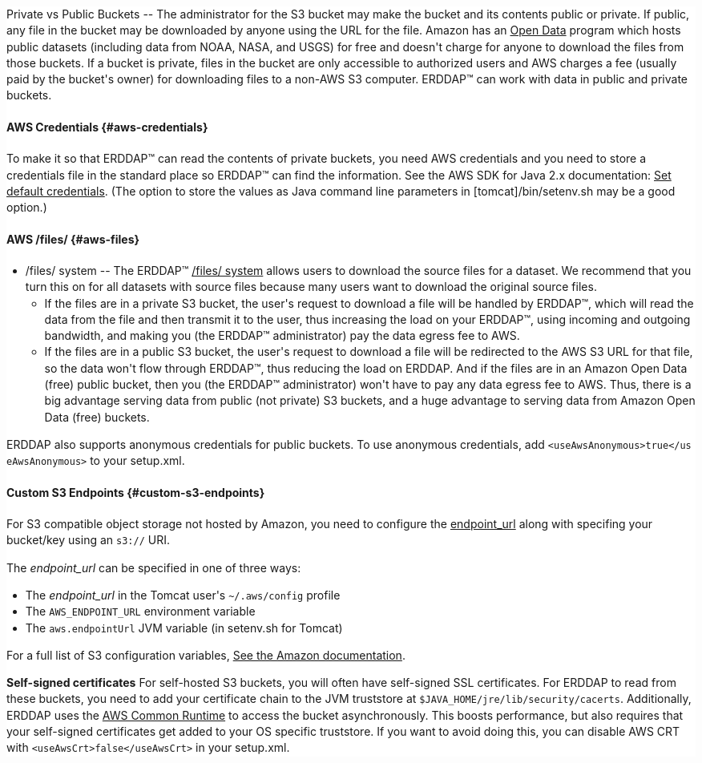 Private vs Public Buckets -- The administrator for the S3 bucket may make the bucket and its contents public or private. If public, any file in the bucket may be downloaded by anyone using the URL for the file. Amazon has an [Open Data](https://aws.amazon.com/opendata/) program which hosts public datasets (including data from NOAA, NASA, and USGS) for free and doesn't charge for anyone to download the files from those buckets. If a bucket is private, files in the bucket are only accessible to authorized users and AWS charges a fee (usually paid by the bucket's owner) for downloading files to a non-AWS S3 computer. ERDDAP™ can work with data in public and private buckets.

#### AWS Credentials {#aws-credentials}
To make it so that ERDDAP™ can read the contents of private buckets, you need AWS credentials and you need to store a credentials file in the standard place so ERDDAP™ can find the information. See the AWS SDK for Java 2.x documentation: [Set default credentials](https://docs.aws.amazon.com/sdk-for-java/latest/developer-guide/setup.html#setup-credentials). (The option to store the values as Java command line parameters in \[tomcat\]/bin/setenv.sh may be a good option.)
#### AWS /files/ {#aws-files}
*   /files/ system -- The ERDDAP™ [/files/ system](#accessibleviafiles) allows users to download the source files for a dataset. We recommend that you turn this on for all datasets with source files because many users want to download the original source files.
    *   If the files are in a private S3 bucket, the user's request to download a file will be handled by ERDDAP™, which will read the data from the file and then transmit it to the user, thus increasing the load on your ERDDAP™, using incoming and outgoing bandwidth, and making you (the ERDDAP™ administrator) pay the data egress fee to AWS.
    *   If the files are in a public S3 bucket, the user's request to download a file will be redirected to the AWS S3 URL for that file, so the data won't flow through ERDDAP™, thus reducing the load on ERDDAP. And if the files are in an Amazon Open Data (free) public bucket, then you (the ERDDAP™ administrator) won't have to pay any data egress fee to AWS. Thus, there is a big advantage serving data from public (not private) S3 buckets, and a huge advantage to serving data from Amazon Open Data (free) buckets.

ERDDAP also supports anonymous credentials for public buckets. To use anonymous credentials, add `<useAwsAnonymous>true</useAwsAnonymous>` to your setup.xml. 

#### Custom S3 Endpoints {#custom-s3-endpoints}
For S3 compatible object storage not hosted by Amazon, you need to configure the [endpoint_url](https://docs.aws.amazon.com/sdkref/latest/guide/feature-ss-endpoints.html) along with specifing your bucket/key using an `s3://` URI. 

The *endpoint_url* can be specified in one of three ways:
- The *endpoint_url* in the Tomcat user's `~/.aws/config` profile
- The `AWS_ENDPOINT_URL` environment variable
- The `aws.endpointUrl` JVM variable (in setenv.sh for Tomcat)

For a full list of S3 configuration variables, [See the Amazon documentation](https://docs.aws.amazon.com/cli/latest/topic/config-vars.html).

**Self-signed certificates**
For self-hosted S3 buckets, you will often have self-signed SSL certificates. For ERDDAP to read from these buckets, you need to add your certificate chain to the JVM truststore at `$JAVA_HOME/jre/lib/security/cacerts`. Additionally, ERDDAP uses the [AWS Common Runtime](https://docs.aws.amazon.com/sdkref/latest/guide/common-runtime.html) to access the bucket asynchronously. This boosts performance, but also requires that your self-signed certificates get added to your OS specific truststore. If you want to avoid doing this, you can disable AWS CRT with `<useAwsCrt>false</useAwsCrt>` in your setup.xml.
